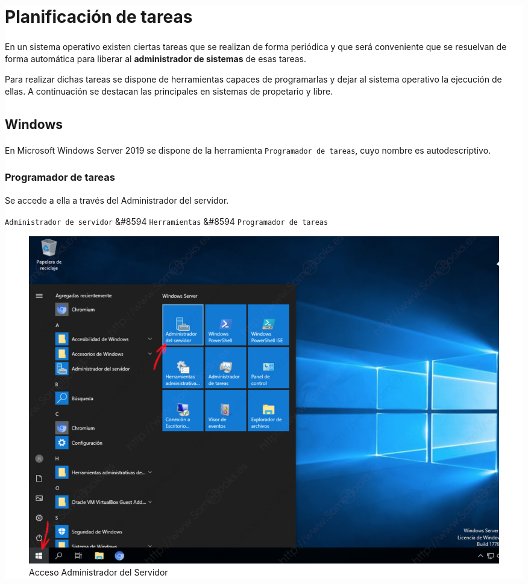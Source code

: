 ﻿
# Planificación de tareas

En un sistema operativo existen ciertas tareas que se realizan de forma periódica y que será conveniente que se resuelvan de forma automática para liberar al **administrador de sistemas** de esas tareas.

Para realizar dichas tareas se dispone de herramientas capaces de programarlas y dejar al sistema operativo la ejecución de ellas. A continuación se destacan las principales en sistemas de propetario y libre.

## Windows

En Microsoft Windows Server 2019 se dispone de la herramienta `Programador de tareas`,  cuyo  nombre  es  autodescriptivo.

### Programador de tareas

Se  accede  a  ella  a  través  del Administrador del servidor.

`Administrador de servidor` &#8594 `Herramientas` &#8594 `Programador de tareas` 

<figure>
  <img src="./imagenes/04/043/001.png" width="950"/>
  <figcaption>Acceso Administrador del Servidor</figcaption>
</figure>
